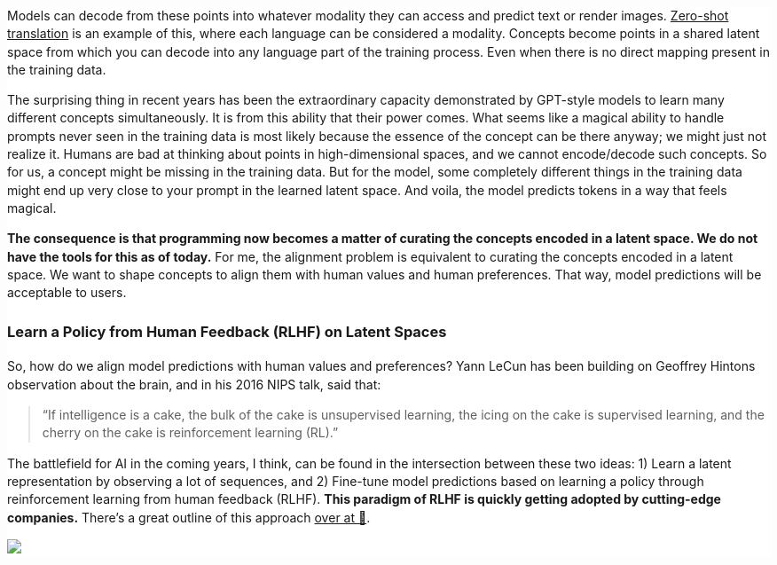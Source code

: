 Models can decode from these points into whatever modality they can access and predict text or render
images. [Zero-shot translation](https://ai.googleblog.com/2016/11/zero-shot-translation-with-googles.html) is an example
of this, where each language can be considered a modality. Concepts become points in a shared latent space from which
you can decode into any language part of the training process. Even when there is no direct mapping present in the
training data.

The surprising thing in recent years has been the extraordinary capacity demonstrated by GPT-style models to learn many
different concepts simultaneously. It is from this ability that their power comes. What seems like a magical ability to
handle prompts never seen in the training data is most likely because the essence of the concept can be there anyway; we
might just not realize it. Humans are bad at thinking about points in high-dimensional spaces, and we cannot
encode/decode such concepts. So for us, a concept might be missing in the training data. But for the model, some
completely different things in the training data might end up very close to your prompt in the learned latent space. And
voila, the model predicts tokens in a way that feels magical.

**The consequence is that programming now becomes a matter of curating the concepts encoded in a latent space. We do not
have the tools for this as of today.** For me, the alignment problem is equivalent to curating the concepts encoded in a
latent space. We want to shape concepts to align them with human values and human preferences. That way, model
predictions will be acceptable to users.

### Learn a Policy from Human Feedback (RLHF) on Latent Spaces

So, how do we align model predictions with human values and preferences? Yann LeCun has been building on Geoffrey
Hintons observation about the brain, and in his 2016 NIPS talk, said that:

> “If intelligence is a cake, the bulk of the cake is unsupervised learning, the icing on the cake is supervised
> learning, and the cherry on the cake is reinforcement learning (RL).”

The battlefield for AI in the coming years, I think, can be found in the intersection between these two ideas: 1) Learn
a latent representation by observing a lot of sequences, and 2) Fine-tune model predictions based on learning a policy
through reinforcement learning from human feedback (RLHF). **This paradigm of RLHF is quickly getting adopted by
cutting-edge companies.** There’s a great outline of this approach [over at 🤗](https://huggingface.co/blog/rlhf).

![](https://storage.googleapis.com/langkilde-se-images/e54677a4-aa07-46d4-916e-60a0f7a54356.jpeg)
